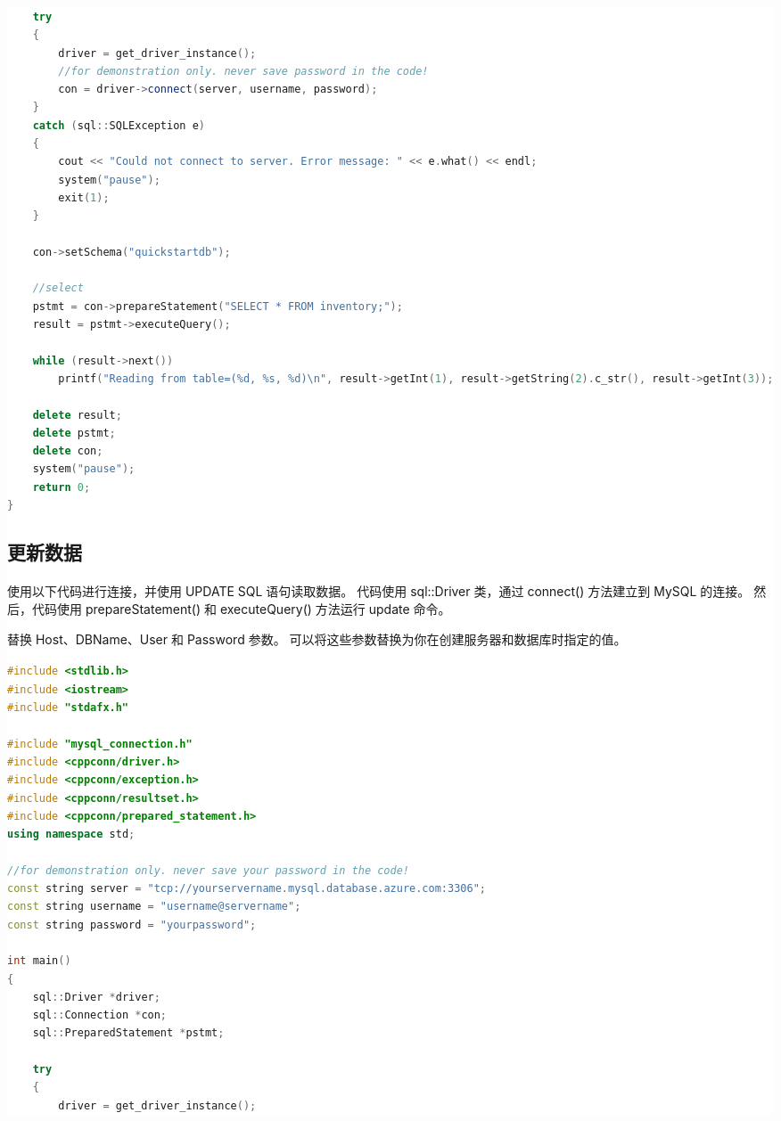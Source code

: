 ```c++
    try
    {
        driver = get_driver_instance();
        //for demonstration only. never save password in the code!
        con = driver->connect(server, username, password);
    }
    catch (sql::SQLException e)
    {
        cout << "Could not connect to server. Error message: " << e.what() << endl;
        system("pause");
        exit(1);
    }

    con->setSchema("quickstartdb");

    //select  
    pstmt = con->prepareStatement("SELECT * FROM inventory;");
    result = pstmt->executeQuery();

    while (result->next())
        printf("Reading from table=(%d, %s, %d)\n", result->getInt(1), result->getString(2).c_str(), result->getInt(3));

    delete result;
    delete pstmt;
    delete con;
    system("pause");
    return 0;
}
```

## <a name="update-data"></a>更新数据
使用以下代码进行连接，并使用 UPDATE  SQL 语句读取数据。 代码使用 sql::Driver 类，通过 connect() 方法建立到 MySQL 的连接。 然后，代码使用 prepareStatement() 和 executeQuery() 方法运行 update 命令。 

替换 Host、DBName、User 和 Password 参数。 可以将这些参数替换为你在创建服务器和数据库时指定的值。 

```c++
#include <stdlib.h>
#include <iostream>
#include "stdafx.h"

#include "mysql_connection.h"
#include <cppconn/driver.h>
#include <cppconn/exception.h>
#include <cppconn/resultset.h>
#include <cppconn/prepared_statement.h>
using namespace std;

//for demonstration only. never save your password in the code!
const string server = "tcp://yourservername.mysql.database.azure.com:3306";
const string username = "username@servername";
const string password = "yourpassword";

int main()
{
    sql::Driver *driver;
    sql::Connection *con;
    sql::PreparedStatement *pstmt;

    try
    {
        driver = get_driver_instance();
```